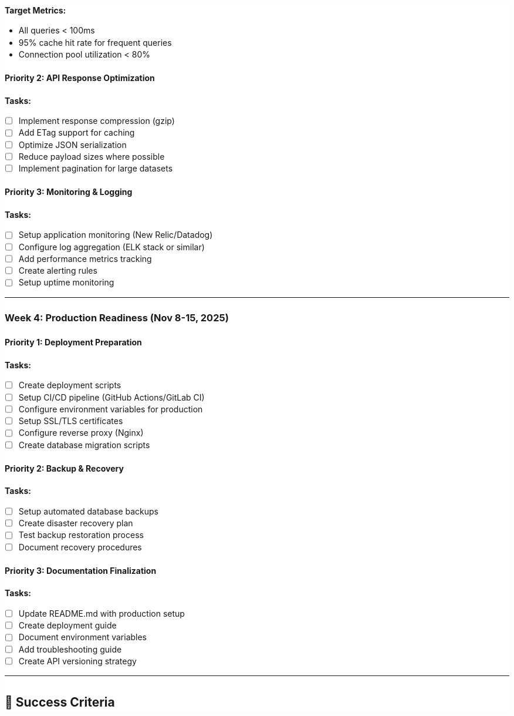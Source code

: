 **Target Metrics:**
- All queries < 100ms
- 95% cache hit rate for frequent queries
- Connection pool utilization < 80%

#### Priority 2: API Response Optimization
**Tasks:**
- [ ] Implement response compression (gzip)
- [ ] Add ETag support for caching
- [ ] Optimize JSON serialization
- [ ] Reduce payload sizes where possible
- [ ] Implement pagination for large datasets

#### Priority 3: Monitoring & Logging
**Tasks:**
- [ ] Setup application monitoring (New Relic/Datadog)
- [ ] Configure log aggregation (ELK stack or similar)
- [ ] Add performance metrics tracking
- [ ] Create alerting rules
- [ ] Setup uptime monitoring

---

### Week 4: Production Readiness (Nov 8-15, 2025)

#### Priority 1: Deployment Preparation
**Tasks:**
- [ ] Create deployment scripts
- [ ] Setup CI/CD pipeline (GitHub Actions/GitLab CI)
- [ ] Configure environment variables for production
- [ ] Setup SSL/TLS certificates
- [ ] Configure reverse proxy (Nginx)
- [ ] Create database migration scripts

#### Priority 2: Backup & Recovery
**Tasks:**
- [ ] Setup automated database backups
- [ ] Create disaster recovery plan
- [ ] Test backup restoration process
- [ ] Document recovery procedures

#### Priority 3: Documentation Finalization
**Tasks:**
- [ ] Update README.md with production setup
- [ ] Create deployment guide
- [ ] Document environment variables
- [ ] Add troubleshooting guide
- [ ] Create API versioning strategy

---

## 🎯 Success Criteria
